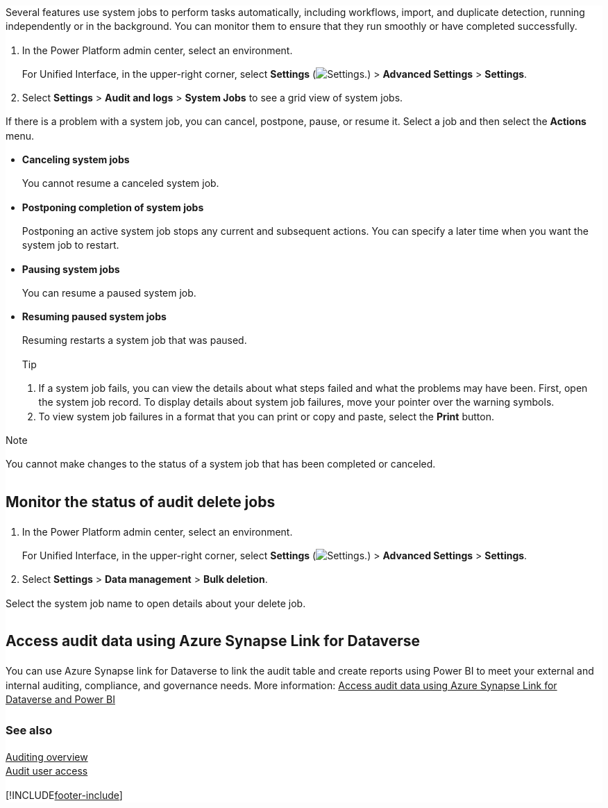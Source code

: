 Several features use system jobs to perform tasks automatically, including workflows, import, and duplicate detection, running independently or in the background. You can monitor them to ensure that they run smoothly or have completed successfully.

1. In the Power Platform admin center, select an environment.

   For Unified Interface, in the upper-right corner, select **Settings** (![Settings.](media/settings-gear-icon.png "Settings")) > **Advanced Settings** > **Settings**.

2. Select **Settings** > **Audit and logs** > **System Jobs** to see a grid view of system jobs.

 If there is a problem with a system job, you can cancel, postpone, pause, or resume it. Select a job and then select the **Actions** menu.
  
- **Canceling system jobs**  
  
     You cannot resume a canceled system job.  
  
- **Postponing completion of system jobs**  
  
     Postponing an active system job stops any current and subsequent actions. You can specify a later time when you want the system job to restart.  
  
- **Pausing system jobs**  
  
     You can resume a paused system job.  
  
- **Resuming paused system jobs**  
  
     Resuming restarts a system job that was paused.  
  
  > [!TIP]
  >
  > 1. If a system job fails, you can view the details about what steps failed and what the problems may have been.  First, open the system job record.  To display details about system job failures, move your pointer over the warning symbols.  
  > 2. To view system job failures in a format that you can print or copy and paste, select the **Print** button.  
  
> [!NOTE]
> You cannot make changes to the status of a system job that has been completed or canceled.

## Monitor the status of audit delete jobs

1. In the Power Platform admin center, select an environment.

   For Unified Interface, in the upper-right corner, select **Settings** (![Settings.](media/settings-gear-icon.png "Settings")) > **Advanced Settings** > **Settings**.

2. Select **Settings** > **Data management** > **Bulk deletion**.

Select the system job name to open details about your delete job.

## Access audit data using Azure Synapse Link for Dataverse

You can use Azure Synapse link for Dataverse to link the audit table and create reports using Power BI to meet your external and internal auditing, compliance, and governance needs. More information: [Access audit data using Azure Synapse Link for Dataverse and Power BI](audit-data-azure-synapse-link.md)

### See also

[Auditing overview](/power-apps/developer/data-platform/auditing-overview) <br />
[Audit user access](/power-apps/developer/data-platform/audit-user-access)

[!INCLUDE[footer-include](../includes/footer-banner.md)]
